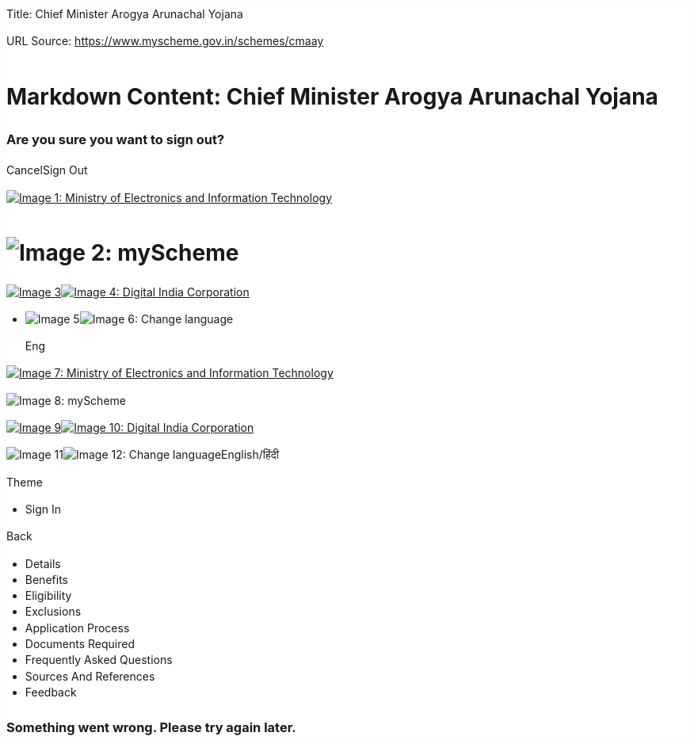 Title: Chief Minister Arogya Arunachal Yojana

URL Source: https://www.myscheme.gov.in/schemes/cmaay

Markdown Content:
Chief Minister Arogya Arunachal Yojana
===============
  

### Are you sure you want to sign out?

CancelSign Out

[![Image 1: Ministry of Electronics and Information Technology](https://cdn.myscheme.in/images/logos/emblem-black.svg)](https://www.myscheme.gov.in/)

![Image 2: myScheme](https://cdn.myscheme.in/images/logos/myscheme-logo-black.svg)
==================================================================================

[![Image 3](blob:https://www.myscheme.gov.in/7029bfa5283c1934d72d4efe1c626373)![Image 4: Digital India Corporation](https://cdn.myscheme.in/images/logos/digital-india-black.svg)](https://www.digitalindia.gov.in/)

*   ![Image 5](blob:https://www.myscheme.gov.in/39e3356370f513e3664ceae4ebfc3a5a)![Image 6: Change language](blob:https://www.myscheme.gov.in/b9a31d3949b1882a09ed2f8508d538f3)
    
    Eng
    

[![Image 7: Ministry of Electronics and Information Technology](https://cdn.myscheme.in/images/logos/emblem-black.svg)](https://www.myscheme.gov.in/)

![Image 8: myScheme](https://cdn.myscheme.in/images/logos/myscheme-logo-black.svg)

[![Image 9](blob:https://www.myscheme.gov.in/04e0786ebe0ffe2b3244c2451b75b80f)![Image 10: Digital India Corporation](https://cdn.myscheme.in/images/logos/digital-india-black.svg)](https://www.digitalindia.gov.in/)

![Image 11](blob:https://www.myscheme.gov.in/39e3356370f513e3664ceae4ebfc3a5a)![Image 12: Change language](https://cdn.myscheme.in/images/icons/language.svg)English/हिंदी

Theme

*   Sign In

Back

*   Details
*   Benefits
*   Eligibility
*   Exclusions
*   Application Process
*   Documents Required
*   Frequently Asked Questions
*   Sources And References
*   Feedback

### Something went wrong. Please try again later.

